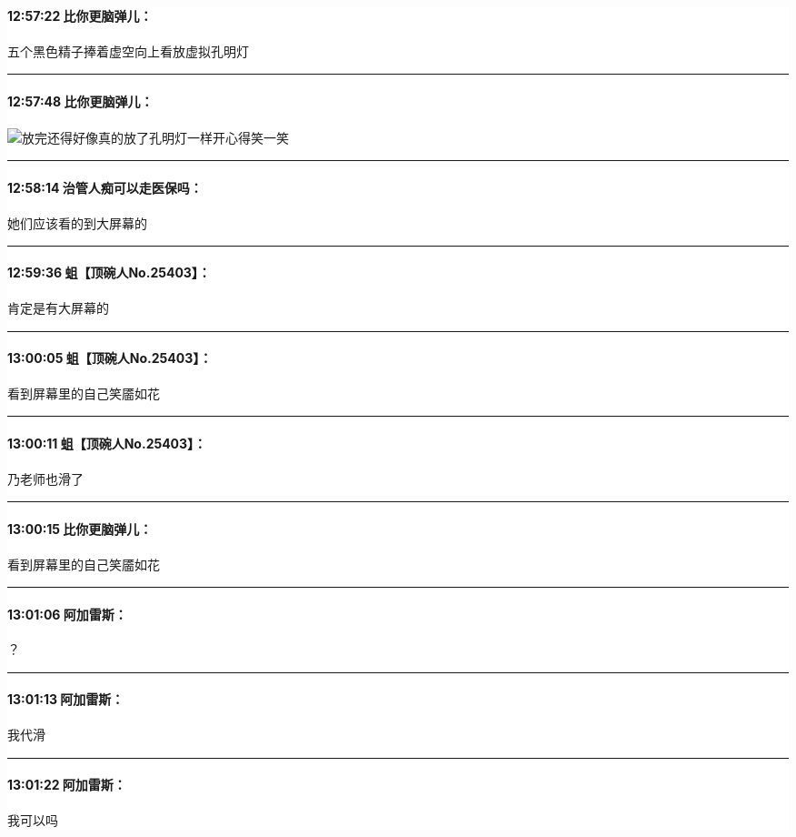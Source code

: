 #### 12:57:22  比你更脑弹儿：

五个黑色精子捧着虚空向上看放虚拟孔明灯

*****

#### 12:57:48  比你更脑弹儿：

![](http://gchat.qpic.cn/gchatpic_new/1035154062/614391357-2886311087-D8E7EB37C6CEE4508753A86F4EC0567A/0?term=2")放完还得好像真的放了孔明灯一样开心得笑一笑

*****

#### 12:58:14  治管人痴可以走医保吗：

她们应该看的到大屏幕的

*****

#### 12:59:36  蛆【顶碗人No.25403】：

肯定是有大屏幕的

*****

#### 13:00:05  蛆【顶碗人No.25403】：

看到屏幕里的自己笑靥如花

*****

#### 13:00:11  蛆【顶碗人No.25403】：

乃老师也滑了

*****

#### 13:00:15  比你更脑弹儿：

看到屏幕里的自己笑靥如花

*****

#### 13:01:06  阿加雷斯：

？

*****

#### 13:01:13  阿加雷斯：

我代滑

*****

#### 13:01:22  阿加雷斯：

我可以吗
